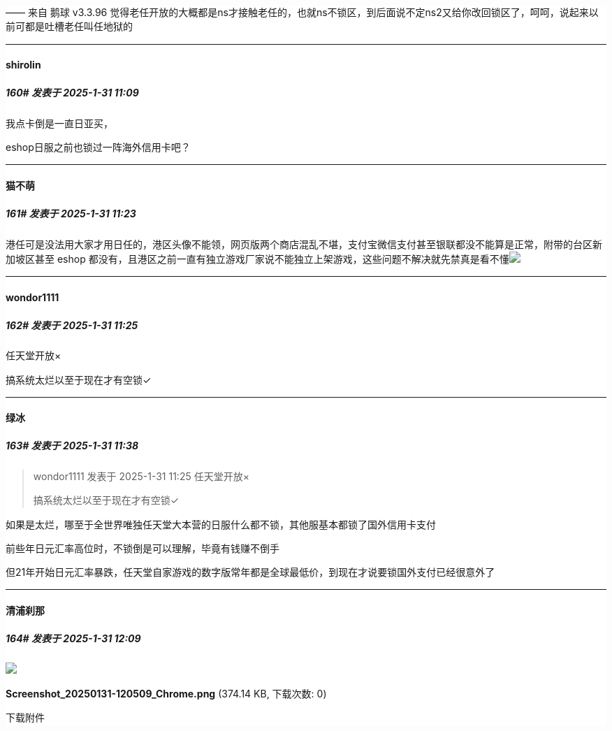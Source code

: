 —— 来自 鹅球 v3.3.96</blockquote>
觉得老任开放的大概都是ns才接触老任的，也就ns不锁区，到后面说不定ns2又给你改回锁区了，呵呵，说起来以前可都是吐槽老任叫任地狱的

*****

####  shirolin  
##### 160#       发表于 2025-1-31 11:09

我点卡倒是一直日亚买，

eshop日服之前也锁过一阵海外信用卡吧？


*****

####  猫不萌  
##### 161#       发表于 2025-1-31 11:23

港任可是没法用大家才用日任的，港区头像不能领，网页版两个商店混乱不堪，支付宝微信支付甚至银联都没不能算是正常，附带的台区新加坡区甚至 eshop 都没有，且港区之前一直有独立游戏厂家说不能独立上架游戏，这些问题不解决就先禁真是看不懂<img src="https://static.saraba1st.com/image/smiley/face2017/024.png" referrerpolicy="no-referrer">

*****

####  wondor1111  
##### 162#       发表于 2025-1-31 11:25

任天堂开放×

搞系统太烂以至于现在才有空锁✓


*****

####  绿冰  
##### 163#       发表于 2025-1-31 11:38

<blockquote>wondor1111 发表于 2025-1-31 11:25
任天堂开放×

搞系统太烂以至于现在才有空锁✓</blockquote>
如果是太烂，哪至于全世界唯独任天堂大本营的日服什么都不锁，其他服基本都锁了国外信用卡支付

前些年日元汇率高位时，不锁倒是可以理解，毕竟有钱赚不倒手

但21年开始日元汇率暴跌，任天堂自家游戏的数字版常年都是全球最低价，到现在才说要锁国外支付已经很意外了


*****

####  清浦刹那  
##### 164#       发表于 2025-1-31 12:09

<img src="https://img.saraba1st.com/forum/202501/31/120831bolwwextxz6tek7l.png" referrerpolicy="no-referrer">

<strong>Screenshot_20250131-120509_Chrome.png</strong> (374.14 KB, 下载次数: 0)

下载附件
